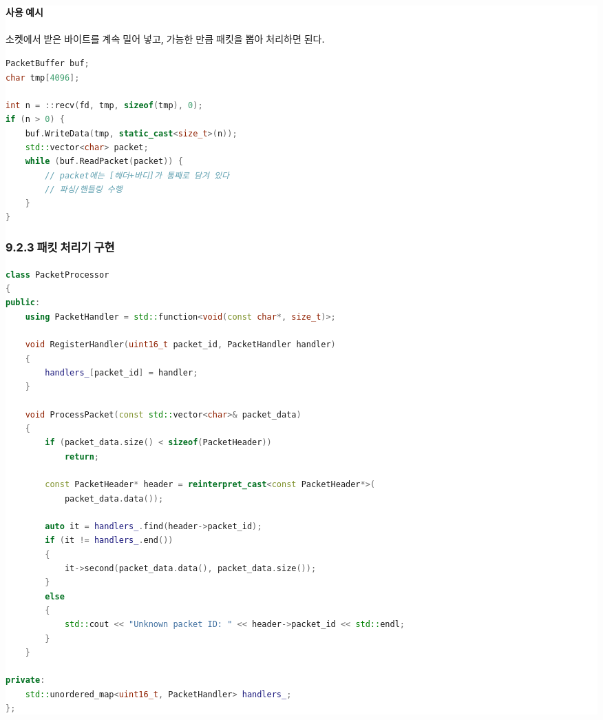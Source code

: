 #### 사용 예시
소켓에서 받은 바이트를 계속 밀어 넣고, 가능한 만큼 패킷을 뽑아 처리하면 된다.

```cpp
PacketBuffer buf;
char tmp[4096];

int n = ::recv(fd, tmp, sizeof(tmp), 0);
if (n > 0) {
    buf.WriteData(tmp, static_cast<size_t>(n));
    std::vector<char> packet;
    while (buf.ReadPacket(packet)) {
        // packet에는 [헤더+바디]가 통째로 담겨 있다
        // 파싱/핸들링 수행
    }
}
```

  
### 9.2.3 패킷 처리기 구현

```cpp
class PacketProcessor
{
public:
    using PacketHandler = std::function<void(const char*, size_t)>;
    
    void RegisterHandler(uint16_t packet_id, PacketHandler handler)
    {
        handlers_[packet_id] = handler;
    }
    
    void ProcessPacket(const std::vector<char>& packet_data)
    {
        if (packet_data.size() < sizeof(PacketHeader))
            return;
            
        const PacketHeader* header = reinterpret_cast<const PacketHeader*>(
            packet_data.data());
        
        auto it = handlers_.find(header->packet_id);
        if (it != handlers_.end())
        {
            it->second(packet_data.data(), packet_data.size());
        }
        else
        {
            std::cout << "Unknown packet ID: " << header->packet_id << std::endl;
        }
    }
    
private:
    std::unordered_map<uint16_t, PacketHandler> handlers_;
};
```
   